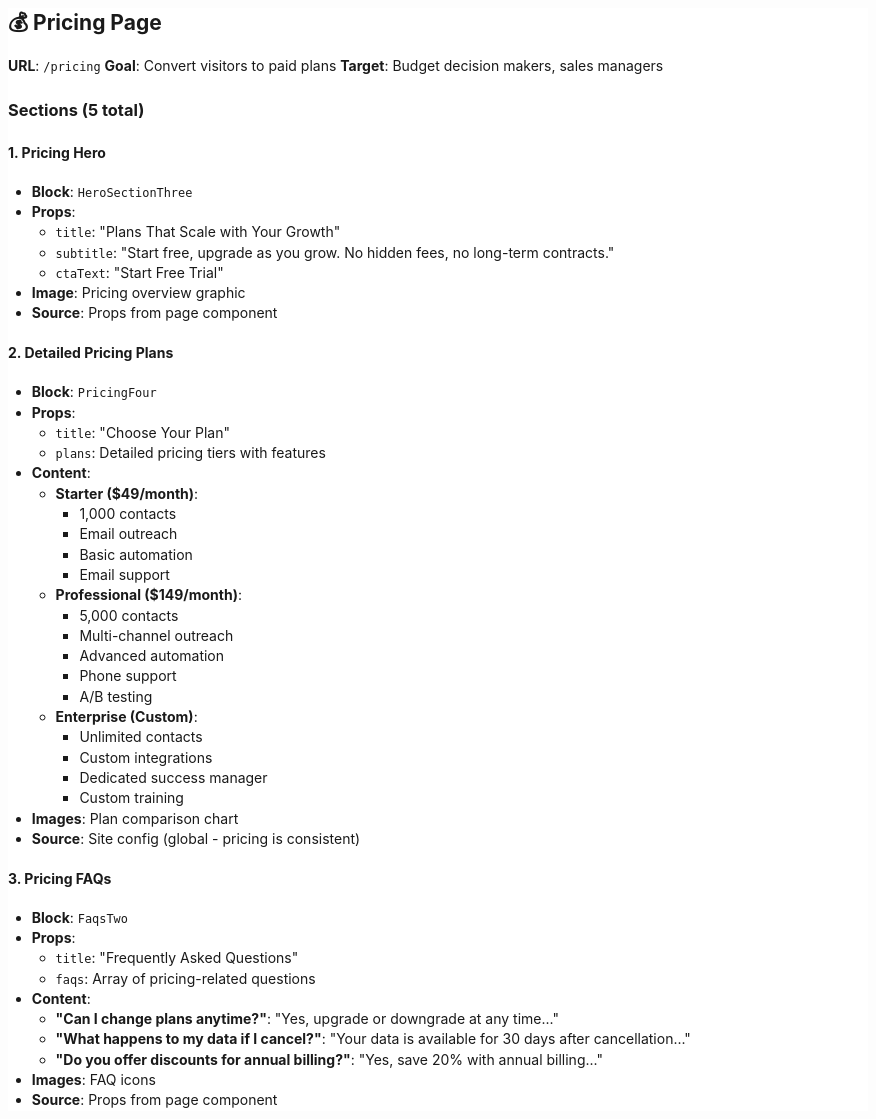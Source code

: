 ## **💰 Pricing Page**
**URL**: `/pricing`
**Goal**: Convert visitors to paid plans
**Target**: Budget decision makers, sales managers

### **Sections (5 total)**

#### **1. Pricing Hero**
- **Block**: `HeroSectionThree`
- **Props**:
  - `title`: "Plans That Scale with Your Growth"
  - `subtitle`: "Start free, upgrade as you grow. No hidden fees, no long-term contracts."
  - `ctaText`: "Start Free Trial"
- **Image**: Pricing overview graphic
- **Source**: Props from page component

#### **2. Detailed Pricing Plans**
- **Block**: `PricingFour`
- **Props**:
  - `title`: "Choose Your Plan"
  - `plans`: Detailed pricing tiers with features
- **Content**:
  - **Starter ($49/month)**:
    - 1,000 contacts
    - Email outreach
    - Basic automation
    - Email support
  - **Professional ($149/month)**:
    - 5,000 contacts
    - Multi-channel outreach
    - Advanced automation
    - Phone support
    - A/B testing
  - **Enterprise (Custom)**:
    - Unlimited contacts
    - Custom integrations
    - Dedicated success manager
    - Custom training
- **Images**: Plan comparison chart
- **Source**: Site config (global - pricing is consistent)

#### **3. Pricing FAQs**
- **Block**: `FaqsTwo`
- **Props**:
  - `title`: "Frequently Asked Questions"
  - `faqs`: Array of pricing-related questions
- **Content**:
  - **"Can I change plans anytime?"**: "Yes, upgrade or downgrade at any time..."
  - **"What happens to my data if I cancel?"**: "Your data is available for 30 days after cancellation..."
  - **"Do you offer discounts for annual billing?"**: "Yes, save 20% with annual billing..."
- **Images**: FAQ icons
- **Source**: Props from page component
